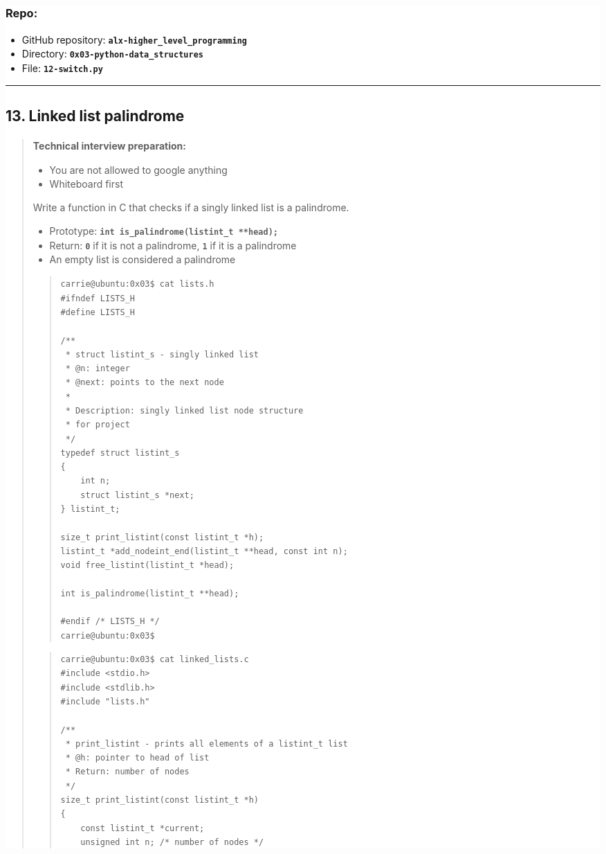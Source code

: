 ### Repo:

* GitHub repository: **`alx-higher_level_programming`**
* Directory: **`0x03-python-data_structures`**
* File: **`12-switch.py`**

---

## 13. Linked list palindrome
> **Technical interview preparation:**
>
> * You are not allowed to google anything
> * Whiteboard first
>
> Write a function in C that checks if a singly linked list is a palindrome.
>
> * Prototype: **`int is_palindrome(listint_t **head);`**
> * Return: **`0`** if it is not a palindrome, **`1`** if it is a palindrome
> * An empty list is considered a palindrome
>> ```
>> carrie@ubuntu:0x03$ cat lists.h 
>> #ifndef LISTS_H
>> #define LISTS_H
>> 
>> /**
>>  * struct listint_s - singly linked list
>>  * @n: integer
>>  * @next: points to the next node
>>  *
>>  * Description: singly linked list node structure
>>  * for project
>>  */
>> typedef struct listint_s
>> {
>>     int n;
>>     struct listint_s *next;
>> } listint_t;
>> 
>> size_t print_listint(const listint_t *h);
>> listint_t *add_nodeint_end(listint_t **head, const int n);
>> void free_listint(listint_t *head);
>> 
>> int is_palindrome(listint_t **head);
>> 
>> #endif /* LISTS_H */
>> carrie@ubuntu:0x03$
>> ```
>
>> ```
>> carrie@ubuntu:0x03$ cat linked_lists.c 
>> #include <stdio.h>
>> #include <stdlib.h>
>> #include "lists.h"
>> 
>> /**
>>  * print_listint - prints all elements of a listint_t list
>>  * @h: pointer to head of list
>>  * Return: number of nodes
>>  */
>> size_t print_listint(const listint_t *h)
>> {
>>     const listint_t *current;
>>     unsigned int n; /* number of nodes */